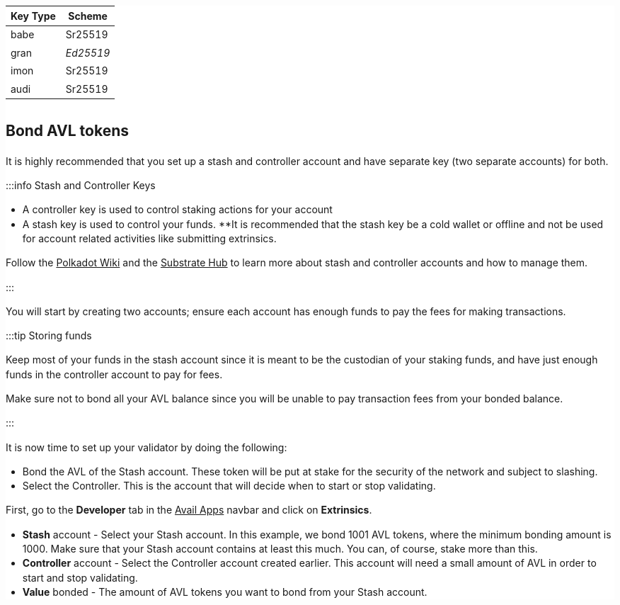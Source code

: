| Key Type | Scheme    |
| -------- | --------- |
| babe     | Sr25519   |
| gran     | *Ed25519* |
| imon     | Sr25519   |
| audi     | Sr25519   |

## Bond AVL tokens

It is highly recommended that you set up a stash and controller account and have separate key
(two separate accounts) for both.

:::info Stash and Controller Keys

- A controller key is used to control staking actions for your account
- A stash key is used to control your funds. **It is recommended that the stash key be a cold wallet or offline
  and not be used for account related activities like submitting extrinsics.

Follow the [Polkadot Wiki](https://wiki.polkadot.network/docs/learn-staking#accounts) and the
[Substrate Hub](https://docs.substrate.io/v3/concepts/account-abstractions/#:~:text=Controller%20Key%3A%20a%20Controller%20account,somewhat%20regularly%20for%20validator%20maintenance)
to learn more about stash and controller accounts and how to manage them.

:::

You will start by creating two accounts; ensure each account has enough funds to pay the fees for
making transactions.

:::tip Storing funds

Keep most of your funds in the stash account since it is meant to be the custodian of
your staking funds, and have just enough funds in the controller account to pay for fees.

Make sure not to bond all your AVL balance since you will be unable to pay transaction fees from your bonded
balance.

:::

It is now time to set up your validator by doing the following:

 - Bond the AVL of the Stash account. These token will be put at stake for the security of the network and
   subject to slashing.
 - Select the Controller. This is the account that will decide when to start or stop validating.

First, go to the **Developer** tab in the [Avail Apps](https://devnet-avail.fandora.technology/)
navbar and click on **Extrinsics**.

* **Stash** account - Select your Stash account. In this example, we bond 1001 AVL tokens, where the
  minimum bonding amount is 1000. Make sure that your Stash account contains at least this much.
  You can, of course, stake more than this.
* **Controller** account - Select the Controller account created earlier. This account will need a
  small amount of AVL in order to start and stop validating.
* **Value** bonded - The amount of AVL tokens you want to bond from your Stash account.
